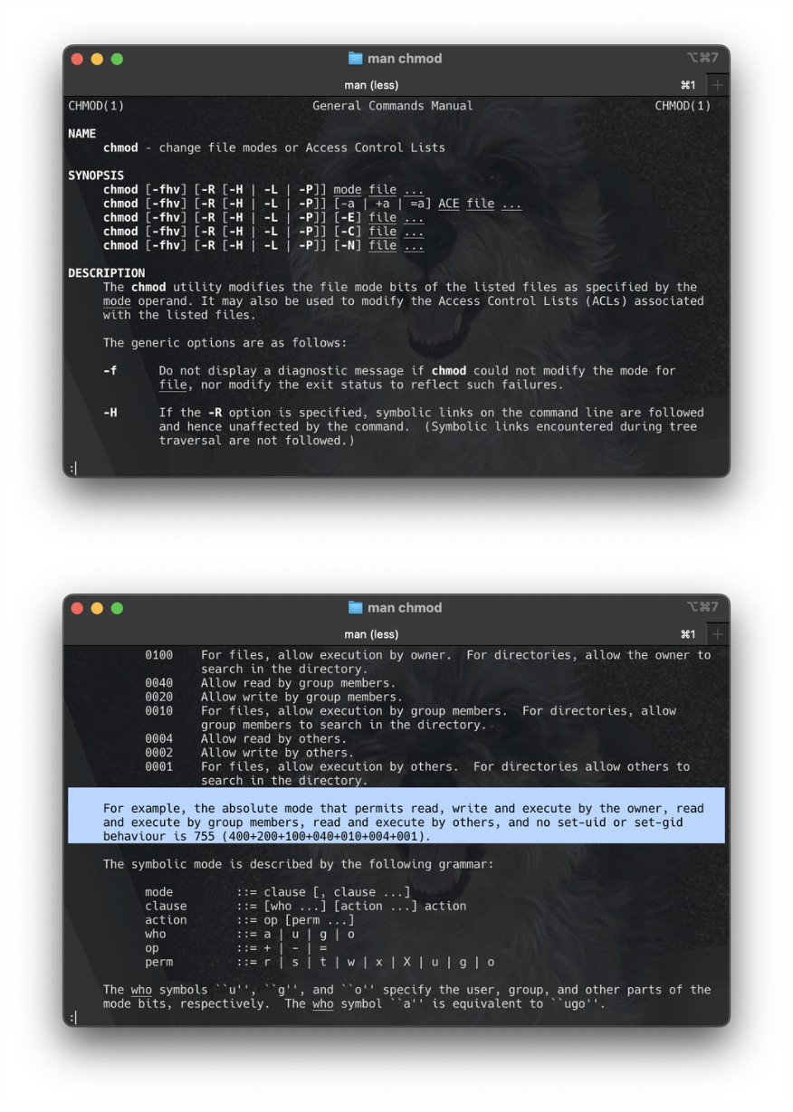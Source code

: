    <img src="./The shell/Screenshot 2023-11-08 at 14.13.34.png" alt="Screenshot 2023-11-08 at 14.13.34" />

   <img src="./The shell/Screenshot 2023-11-08 at 14.21.42.png" alt="Screenshot 2023-11-08 at 14.21.42" />
